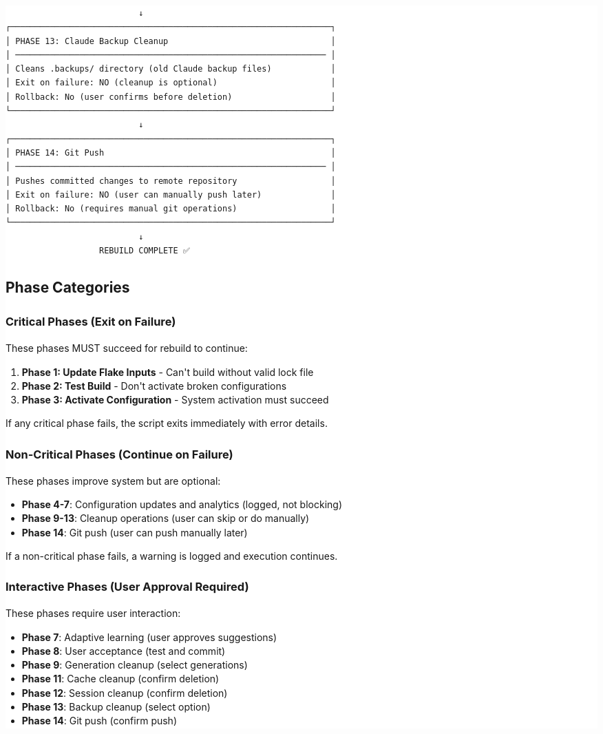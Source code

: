```
                           ↓
┌─────────────────────────────────────────────────────────────────┐
│ PHASE 13: Claude Backup Cleanup                                 │
│ ─────────────────────────────────────────────────────────────── │
│ Cleans .backups/ directory (old Claude backup files)            │
│ Exit on failure: NO (cleanup is optional)                       │
│ Rollback: No (user confirms before deletion)                    │
└─────────────────────────────────────────────────────────────────┘
                           ↓
┌─────────────────────────────────────────────────────────────────┐
│ PHASE 14: Git Push                                              │
│ ─────────────────────────────────────────────────────────────── │
│ Pushes committed changes to remote repository                   │
│ Exit on failure: NO (user can manually push later)              │
│ Rollback: No (requires manual git operations)                   │
└─────────────────────────────────────────────────────────────────┘
                           ↓
                   REBUILD COMPLETE ✅
```

## Phase Categories

### Critical Phases (Exit on Failure)

These phases MUST succeed for rebuild to continue:

1. **Phase 1: Update Flake Inputs** - Can't build without valid lock file
2. **Phase 2: Test Build** - Don't activate broken configurations
3. **Phase 3: Activate Configuration** - System activation must succeed

If any critical phase fails, the script exits immediately with error details.

### Non-Critical Phases (Continue on Failure)

These phases improve system but are optional:

- **Phase 4-7**: Configuration updates and analytics (logged, not blocking)
- **Phase 9-13**: Cleanup operations (user can skip or do manually)
- **Phase 14**: Git push (user can push manually later)

If a non-critical phase fails, a warning is logged and execution continues.

### Interactive Phases (User Approval Required)

These phases require user interaction:

- **Phase 7**: Adaptive learning (user approves suggestions)
- **Phase 8**: User acceptance (test and commit)
- **Phase 9**: Generation cleanup (select generations)
- **Phase 11**: Cache cleanup (confirm deletion)
- **Phase 12**: Session cleanup (confirm deletion)
- **Phase 13**: Backup cleanup (select option)
- **Phase 14**: Git push (confirm push)
